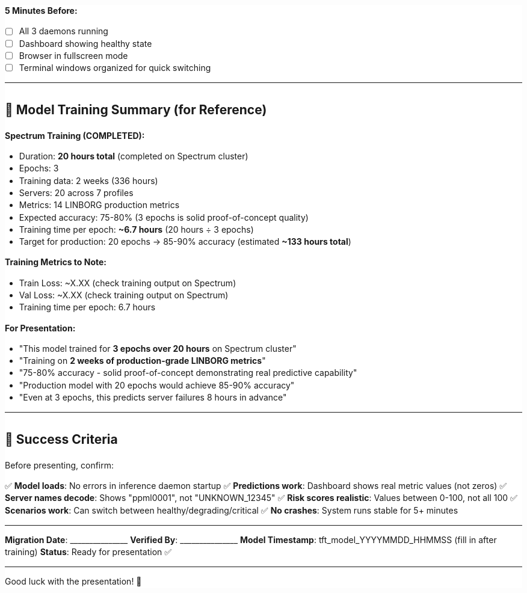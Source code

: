 **5 Minutes Before:**

- [ ] All 3 daemons running
- [ ] Dashboard showing healthy state
- [ ] Browser in fullscreen mode
- [ ] Terminal windows organized for quick switching

---

## 📝 Model Training Summary (for Reference)

**Spectrum Training (COMPLETED):**
- Duration: **20 hours total** (completed on Spectrum cluster)
- Epochs: 3
- Training data: 2 weeks (336 hours)
- Servers: 20 across 7 profiles
- Metrics: 14 LINBORG production metrics
- Expected accuracy: 75-80% (3 epochs is solid proof-of-concept quality)
- Training time per epoch: **~6.7 hours** (20 hours ÷ 3 epochs)
- Target for production: 20 epochs → 85-90% accuracy (estimated **~133 hours total**)

**Training Metrics to Note:**
- Train Loss: ~X.XX (check training output on Spectrum)
- Val Loss: ~X.XX (check training output on Spectrum)
- Training time per epoch: 6.7 hours

**For Presentation:**
- "This model trained for **3 epochs over 20 hours** on Spectrum cluster"
- "Training on **2 weeks of production-grade LINBORG metrics**"
- "75-80% accuracy - solid proof-of-concept demonstrating real predictive capability"
- "Production model with 20 epochs would achieve 85-90% accuracy"
- "Even at 3 epochs, this predicts server failures 8 hours in advance"

---

## 🎯 Success Criteria

Before presenting, confirm:

✅ **Model loads**: No errors in inference daemon startup
✅ **Predictions work**: Dashboard shows real metric values (not zeros)
✅ **Server names decode**: Shows "ppml0001", not "UNKNOWN_12345"
✅ **Risk scores realistic**: Values between 0-100, not all 100
✅ **Scenarios work**: Can switch between healthy/degrading/critical
✅ **No crashes**: System runs stable for 5+ minutes

---

**Migration Date**: _______________
**Verified By**: _______________
**Model Timestamp**: tft_model_YYYYMMDD_HHMMSS (fill in after training)
**Status**: Ready for presentation ✅

---

Good luck with the presentation! 🚀
